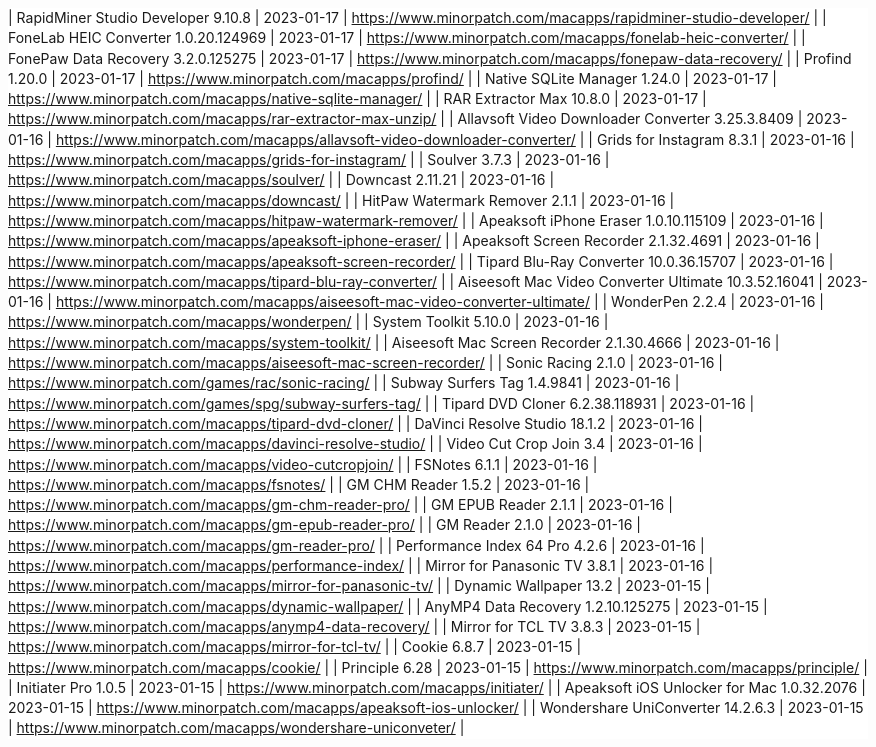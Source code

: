 | RapidMiner Studio Developer 9.10.8  | 2023-01-17 | https://www.minorpatch.com/macapps/rapidminer-studio-developer/ |
| FoneLab HEIC Converter 1.0.20.124969  | 2023-01-17 | https://www.minorpatch.com/macapps/fonelab-heic-converter/ |
| FonePaw Data Recovery 3.2.0.125275  | 2023-01-17 | https://www.minorpatch.com/macapps/fonepaw-data-recovery/ |
| Profind 1.20.0  | 2023-01-17 | https://www.minorpatch.com/macapps/profind/ |
| Native SQLite Manager 1.24.0  | 2023-01-17 | https://www.minorpatch.com/macapps/native-sqlite-manager/ |
| RAR Extractor Max 10.8.0  | 2023-01-17 | https://www.minorpatch.com/macapps/rar-extractor-max-unzip/ |
| Allavsoft Video Downloader Converter 3.25.3.8409  | 2023-01-16 | https://www.minorpatch.com/macapps/allavsoft-video-downloader-converter/ |
| Grids for Instagram 8.3.1  | 2023-01-16 | https://www.minorpatch.com/macapps/grids-for-instagram/ |
| Soulver 3.7.3  | 2023-01-16 | https://www.minorpatch.com/macapps/soulver/ |
| Downcast 2.11.21  | 2023-01-16 | https://www.minorpatch.com/macapps/downcast/ |
| HitPaw Watermark Remover 2.1.1  | 2023-01-16 | https://www.minorpatch.com/macapps/hitpaw-watermark-remover/ |
| Apeaksoft iPhone Eraser 1.0.10.115109  | 2023-01-16 | https://www.minorpatch.com/macapps/apeaksoft-iphone-eraser/ |
| Apeaksoft Screen Recorder 2.1.32.4691  | 2023-01-16 | https://www.minorpatch.com/macapps/apeaksoft-screen-recorder/ |
| Tipard Blu-Ray Converter 10.0.36.15707  | 2023-01-16 | https://www.minorpatch.com/macapps/tipard-blu-ray-converter/ |
| Aiseesoft Mac Video Converter Ultimate 10.3.52.16041  | 2023-01-16 | https://www.minorpatch.com/macapps/aiseesoft-mac-video-converter-ultimate/ |
| WonderPen 2.2.4  | 2023-01-16 | https://www.minorpatch.com/macapps/wonderpen/ |
| System Toolkit 5.10.0  | 2023-01-16 | https://www.minorpatch.com/macapps/system-toolkit/ |
| Aiseesoft Mac Screen Recorder 2.1.30.4666  | 2023-01-16 | https://www.minorpatch.com/macapps/aiseesoft-mac-screen-recorder/ |
| Sonic Racing 2.1.0  | 2023-01-16 | https://www.minorpatch.com/games/rac/sonic-racing/ |
| Subway Surfers Tag 1.4.9841  | 2023-01-16 | https://www.minorpatch.com/games/spg/subway-surfers-tag/ |
| Tipard DVD Cloner 6.2.38.118931  | 2023-01-16 | https://www.minorpatch.com/macapps/tipard-dvd-cloner/ |
| DaVinci Resolve Studio 18.1.2  | 2023-01-16 | https://www.minorpatch.com/macapps/davinci-resolve-studio/ |
| Video Cut Crop Join 3.4  | 2023-01-16 | https://www.minorpatch.com/macapps/video-cutcropjoin/ |
| FSNotes 6.1.1  | 2023-01-16 | https://www.minorpatch.com/macapps/fsnotes/ |
| GM CHM Reader 1.5.2  | 2023-01-16 | https://www.minorpatch.com/macapps/gm-chm-reader-pro/ |
| GM EPUB Reader 2.1.1  | 2023-01-16 | https://www.minorpatch.com/macapps/gm-epub-reader-pro/ |
| GM Reader 2.1.0  | 2023-01-16 | https://www.minorpatch.com/macapps/gm-reader-pro/ |
| Performance Index 64 Pro 4.2.6  | 2023-01-16 | https://www.minorpatch.com/macapps/performance-index/ |
| Mirror for Panasonic TV 3.8.1  | 2023-01-16 | https://www.minorpatch.com/macapps/mirror-for-panasonic-tv/ |
| Dynamic Wallpaper 13.2  | 2023-01-15 | https://www.minorpatch.com/macapps/dynamic-wallpaper/ |
| AnyMP4 Data Recovery 1.2.10.125275  | 2023-01-15 | https://www.minorpatch.com/macapps/anymp4-data-recovery/ |
| Mirror for TCL TV 3.8.3  | 2023-01-15 | https://www.minorpatch.com/macapps/mirror-for-tcl-tv/ |
| Cookie 6.8.7  | 2023-01-15 | https://www.minorpatch.com/macapps/cookie/ |
| Principle 6.28  | 2023-01-15 | https://www.minorpatch.com/macapps/principle/ |
| Initiater Pro 1.0.5  | 2023-01-15 | https://www.minorpatch.com/macapps/initiater/ |
| Apeaksoft iOS Unlocker for Mac 1.0.32.2076  | 2023-01-15 | https://www.minorpatch.com/macapps/apeaksoft-ios-unlocker/ |
| Wondershare UniConverter 14.2.6.3  | 2023-01-15 | https://www.minorpatch.com/macapps/wondershare-uniconveter/ |